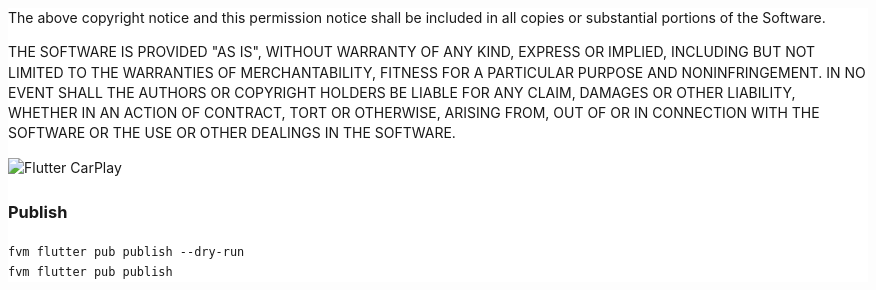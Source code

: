 The above copyright notice and this permission notice shall be included in all
copies or substantial portions of the Software.

THE SOFTWARE IS PROVIDED "AS IS", WITHOUT WARRANTY OF ANY KIND, EXPRESS OR
IMPLIED, INCLUDING BUT NOT LIMITED TO THE WARRANTIES OF MERCHANTABILITY,
FITNESS FOR A PARTICULAR PURPOSE AND NONINFRINGEMENT. IN NO EVENT SHALL THE
AUTHORS OR COPYRIGHT HOLDERS BE LIABLE FOR ANY CLAIM, DAMAGES OR OTHER
LIABILITY, WHETHER IN AN ACTION OF CONTRACT, TORT OR OTHERWISE, ARISING FROM,
OUT OF OR IN CONNECTION WITH THE SOFTWARE OR THE USE OR OTHER DEALINGS IN THE
SOFTWARE.

![Flutter CarPlay](https://raw.githubusercontent.com/Fix-Pay/flutter_carplaybr/master/previews/aonde_tem_que_mudar_versao.png)
### Publish
```shell
fvm flutter pub publish --dry-run
fvm flutter pub publish
```